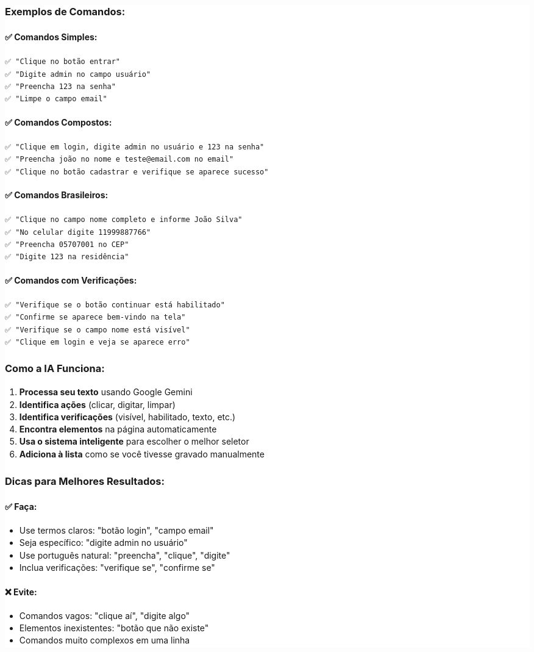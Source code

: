 ### Exemplos de Comandos:

#### ✅ Comandos Simples:
```
✅ "Clique no botão entrar"
✅ "Digite admin no campo usuário"  
✅ "Preencha 123 na senha"
✅ "Limpe o campo email"
```

#### ✅ Comandos Compostos:
```
✅ "Clique em login, digite admin no usuário e 123 na senha"
✅ "Preencha joão no nome e teste@email.com no email"
✅ "Clique no botão cadastrar e verifique se aparece sucesso"
```

#### ✅ Comandos Brasileiros:
```
✅ "Clique no campo nome completo e informe João Silva"
✅ "No celular digite 11999887766"
✅ "Preencha 05707001 no CEP"
✅ "Digite 123 na residência"
```

#### ✅ Comandos com Verificações:
```
✅ "Verifique se o botão continuar está habilitado"
✅ "Confirme se aparece bem-vindo na tela"
✅ "Verifique se o campo nome está visível"
✅ "Clique em login e veja se aparece erro"
```

### Como a IA Funciona:

1. **Processa seu texto** usando Google Gemini
2. **Identifica ações** (clicar, digitar, limpar)
3. **Identifica verificações** (visível, habilitado, texto, etc.)
4. **Encontra elementos** na página automaticamente
5. **Usa o sistema inteligente** para escolher o melhor seletor
6. **Adiciona à lista** como se você tivesse gravado manualmente

### Dicas para Melhores Resultados:

#### ✅ Faça:
- Use termos claros: "botão login", "campo email"
- Seja específico: "digite admin no usuário"
- Use português natural: "preencha", "clique", "digite"
- Inclua verificações: "verifique se", "confirme se"

#### ❌ Evite:
- Comandos vagos: "clique aí", "digite algo"
- Elementos inexistentes: "botão que não existe"
- Comandos muito complexos em uma linha
